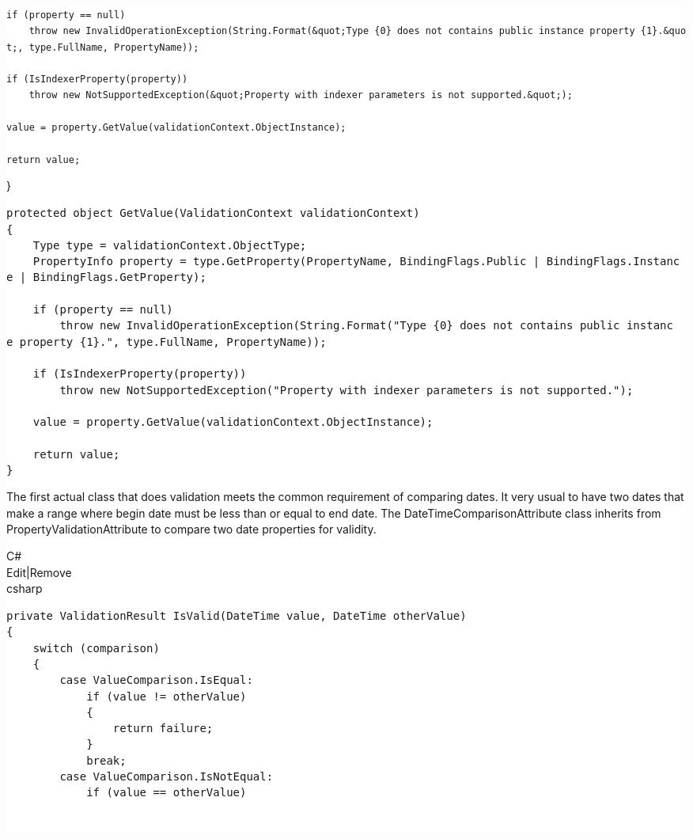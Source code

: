     if (property == null)
        throw new InvalidOperationException(String.Format(&quot;Type {0} does not contains public instance property {1}.&quot;, type.FullName, PropertyName));

    if (IsIndexerProperty(property))
        throw new NotSupportedException(&quot;Property with indexer parameters is not supported.&quot;);

    value = property.GetValue(validationContext.ObjectInstance);

    return value;
}</pre>
<div class="preview">
<pre class="csharp"><span class="cs__keyword">protected</span>&nbsp;<span class="cs__keyword">object</span>&nbsp;GetValue(ValidationContext&nbsp;validationContext)&nbsp;
{&nbsp;
&nbsp;&nbsp;&nbsp;&nbsp;Type&nbsp;type&nbsp;=&nbsp;validationContext.ObjectType;&nbsp;
&nbsp;&nbsp;&nbsp;&nbsp;PropertyInfo&nbsp;property&nbsp;=&nbsp;type.GetProperty(PropertyName,&nbsp;BindingFlags.Public&nbsp;|&nbsp;BindingFlags.Instance&nbsp;|&nbsp;BindingFlags.GetProperty);&nbsp;
&nbsp;
&nbsp;&nbsp;&nbsp;&nbsp;<span class="cs__keyword">if</span>&nbsp;(property&nbsp;==&nbsp;<span class="cs__keyword">null</span>)&nbsp;
&nbsp;&nbsp;&nbsp;&nbsp;&nbsp;&nbsp;&nbsp;&nbsp;<span class="cs__keyword">throw</span>&nbsp;<span class="cs__keyword">new</span>&nbsp;InvalidOperationException(String.Format(<span class="cs__string">&quot;Type&nbsp;{0}&nbsp;does&nbsp;not&nbsp;contains&nbsp;public&nbsp;instance&nbsp;property&nbsp;{1}.&quot;</span>,&nbsp;type.FullName,&nbsp;PropertyName));&nbsp;
&nbsp;
&nbsp;&nbsp;&nbsp;&nbsp;<span class="cs__keyword">if</span>&nbsp;(IsIndexerProperty(property))&nbsp;
&nbsp;&nbsp;&nbsp;&nbsp;&nbsp;&nbsp;&nbsp;&nbsp;<span class="cs__keyword">throw</span>&nbsp;<span class="cs__keyword">new</span>&nbsp;NotSupportedException(<span class="cs__string">&quot;Property&nbsp;with&nbsp;indexer&nbsp;parameters&nbsp;is&nbsp;not&nbsp;supported.&quot;</span>);&nbsp;
&nbsp;
&nbsp;&nbsp;&nbsp;&nbsp;<span class="cs__keyword">value</span>&nbsp;=&nbsp;property.GetValue(validationContext.ObjectInstance);&nbsp;
&nbsp;
&nbsp;&nbsp;&nbsp;&nbsp;<span class="cs__keyword">return</span>&nbsp;<span class="cs__keyword">value</span>;&nbsp;
}</pre>
</div>
</div>
</div>
<div class="endscriptcode">The first actual class that does validation meets the common requirement of comparing dates. It very usual to have two dates that make a range where begin date must be less than or equal to end date. The DateTimeComparisonAttribute
 class inherits from PropertyValidationAttribute to compare two date properties for validity.</div>
<p></p>
<p></p>
<div class="scriptcode">
<div class="pluginEditHolder" pluginCommand="mceScriptCode">
<div class="title"><span>C#</span></div>
<div class="pluginLinkHolder"><span class="pluginEditHolderLink">Edit</span>|<span class="pluginRemoveHolderLink">Remove</span></div>
<span class="hidden">csharp</span>
<pre class="hidden">private ValidationResult IsValid(DateTime value, DateTime otherValue)
{
    switch (comparison)
    {
        case ValueComparison.IsEqual:
            if (value != otherValue)
            {
                return failure;
            }
            break;
        case ValueComparison.IsNotEqual:
            if (value == otherValue)